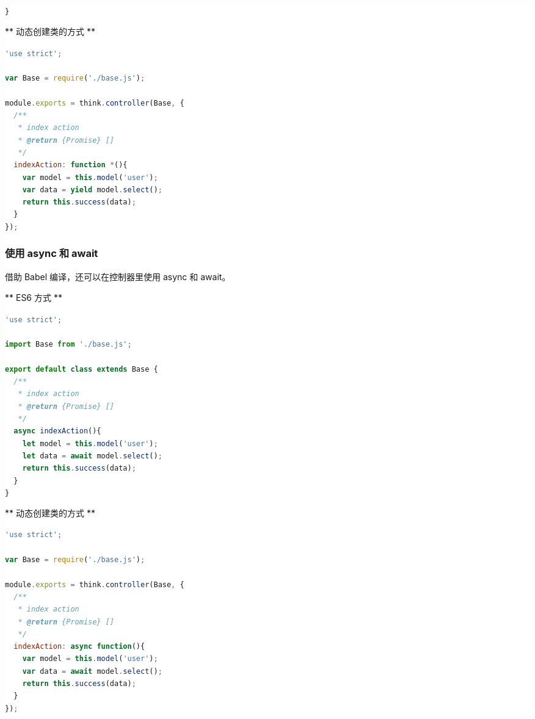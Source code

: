 ```js
}
```

** 动态创建类的方式 **

```js
'use strict';

var Base = require('./base.js');

module.exports = think.controller(Base, {
  /**
   * index action
   * @return {Promise} []
   */
  indexAction: function *(){
    var model = this.model('user');
    var data = yield model.select();
    return this.success(data);
  }
});
```

### 使用 async 和 await

借助 Babel 编译，还可以在控制器里使用 async 和 await。

** ES6 方式 **

```js
'use strict';

import Base from './base.js';

export default class extends Base {
  /**
   * index action
   * @return {Promise} []
   */
  async indexAction(){
    let model = this.model('user');
    let data = await model.select();
    return this.success(data);
  }
}
```

** 动态创建类的方式 **

```js
'use strict';

var Base = require('./base.js');

module.exports = think.controller(Base, {
  /**
   * index action
   * @return {Promise} []
   */
  indexAction: async function(){
    var model = this.model('user');
    var data = await model.select();
    return this.success(data);
  }
});
```
